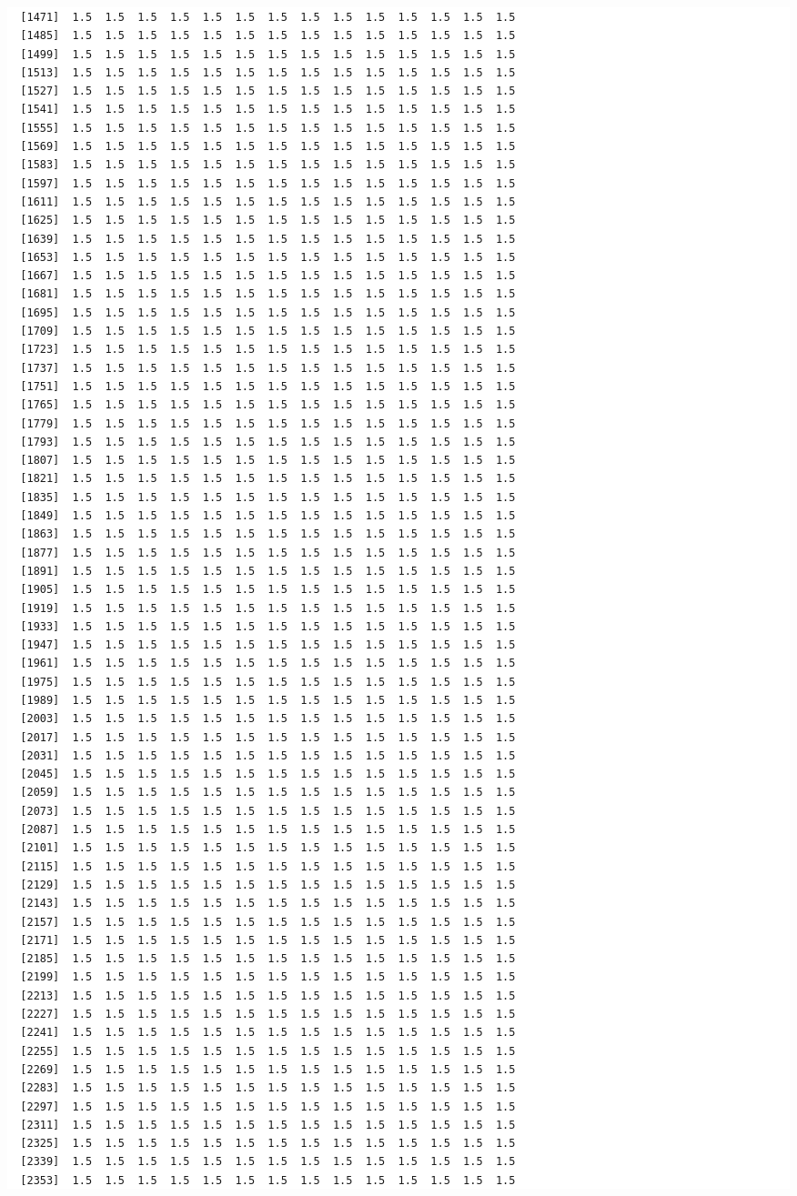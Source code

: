      [1471]  1.5  1.5  1.5  1.5  1.5  1.5  1.5  1.5  1.5  1.5  1.5  1.5  1.5  1.5
      [1485]  1.5  1.5  1.5  1.5  1.5  1.5  1.5  1.5  1.5  1.5  1.5  1.5  1.5  1.5
      [1499]  1.5  1.5  1.5  1.5  1.5  1.5  1.5  1.5  1.5  1.5  1.5  1.5  1.5  1.5
      [1513]  1.5  1.5  1.5  1.5  1.5  1.5  1.5  1.5  1.5  1.5  1.5  1.5  1.5  1.5
      [1527]  1.5  1.5  1.5  1.5  1.5  1.5  1.5  1.5  1.5  1.5  1.5  1.5  1.5  1.5
      [1541]  1.5  1.5  1.5  1.5  1.5  1.5  1.5  1.5  1.5  1.5  1.5  1.5  1.5  1.5
      [1555]  1.5  1.5  1.5  1.5  1.5  1.5  1.5  1.5  1.5  1.5  1.5  1.5  1.5  1.5
      [1569]  1.5  1.5  1.5  1.5  1.5  1.5  1.5  1.5  1.5  1.5  1.5  1.5  1.5  1.5
      [1583]  1.5  1.5  1.5  1.5  1.5  1.5  1.5  1.5  1.5  1.5  1.5  1.5  1.5  1.5
      [1597]  1.5  1.5  1.5  1.5  1.5  1.5  1.5  1.5  1.5  1.5  1.5  1.5  1.5  1.5
      [1611]  1.5  1.5  1.5  1.5  1.5  1.5  1.5  1.5  1.5  1.5  1.5  1.5  1.5  1.5
      [1625]  1.5  1.5  1.5  1.5  1.5  1.5  1.5  1.5  1.5  1.5  1.5  1.5  1.5  1.5
      [1639]  1.5  1.5  1.5  1.5  1.5  1.5  1.5  1.5  1.5  1.5  1.5  1.5  1.5  1.5
      [1653]  1.5  1.5  1.5  1.5  1.5  1.5  1.5  1.5  1.5  1.5  1.5  1.5  1.5  1.5
      [1667]  1.5  1.5  1.5  1.5  1.5  1.5  1.5  1.5  1.5  1.5  1.5  1.5  1.5  1.5
      [1681]  1.5  1.5  1.5  1.5  1.5  1.5  1.5  1.5  1.5  1.5  1.5  1.5  1.5  1.5
      [1695]  1.5  1.5  1.5  1.5  1.5  1.5  1.5  1.5  1.5  1.5  1.5  1.5  1.5  1.5
      [1709]  1.5  1.5  1.5  1.5  1.5  1.5  1.5  1.5  1.5  1.5  1.5  1.5  1.5  1.5
      [1723]  1.5  1.5  1.5  1.5  1.5  1.5  1.5  1.5  1.5  1.5  1.5  1.5  1.5  1.5
      [1737]  1.5  1.5  1.5  1.5  1.5  1.5  1.5  1.5  1.5  1.5  1.5  1.5  1.5  1.5
      [1751]  1.5  1.5  1.5  1.5  1.5  1.5  1.5  1.5  1.5  1.5  1.5  1.5  1.5  1.5
      [1765]  1.5  1.5  1.5  1.5  1.5  1.5  1.5  1.5  1.5  1.5  1.5  1.5  1.5  1.5
      [1779]  1.5  1.5  1.5  1.5  1.5  1.5  1.5  1.5  1.5  1.5  1.5  1.5  1.5  1.5
      [1793]  1.5  1.5  1.5  1.5  1.5  1.5  1.5  1.5  1.5  1.5  1.5  1.5  1.5  1.5
      [1807]  1.5  1.5  1.5  1.5  1.5  1.5  1.5  1.5  1.5  1.5  1.5  1.5  1.5  1.5
      [1821]  1.5  1.5  1.5  1.5  1.5  1.5  1.5  1.5  1.5  1.5  1.5  1.5  1.5  1.5
      [1835]  1.5  1.5  1.5  1.5  1.5  1.5  1.5  1.5  1.5  1.5  1.5  1.5  1.5  1.5
      [1849]  1.5  1.5  1.5  1.5  1.5  1.5  1.5  1.5  1.5  1.5  1.5  1.5  1.5  1.5
      [1863]  1.5  1.5  1.5  1.5  1.5  1.5  1.5  1.5  1.5  1.5  1.5  1.5  1.5  1.5
      [1877]  1.5  1.5  1.5  1.5  1.5  1.5  1.5  1.5  1.5  1.5  1.5  1.5  1.5  1.5
      [1891]  1.5  1.5  1.5  1.5  1.5  1.5  1.5  1.5  1.5  1.5  1.5  1.5  1.5  1.5
      [1905]  1.5  1.5  1.5  1.5  1.5  1.5  1.5  1.5  1.5  1.5  1.5  1.5  1.5  1.5
      [1919]  1.5  1.5  1.5  1.5  1.5  1.5  1.5  1.5  1.5  1.5  1.5  1.5  1.5  1.5
      [1933]  1.5  1.5  1.5  1.5  1.5  1.5  1.5  1.5  1.5  1.5  1.5  1.5  1.5  1.5
      [1947]  1.5  1.5  1.5  1.5  1.5  1.5  1.5  1.5  1.5  1.5  1.5  1.5  1.5  1.5
      [1961]  1.5  1.5  1.5  1.5  1.5  1.5  1.5  1.5  1.5  1.5  1.5  1.5  1.5  1.5
      [1975]  1.5  1.5  1.5  1.5  1.5  1.5  1.5  1.5  1.5  1.5  1.5  1.5  1.5  1.5
      [1989]  1.5  1.5  1.5  1.5  1.5  1.5  1.5  1.5  1.5  1.5  1.5  1.5  1.5  1.5
      [2003]  1.5  1.5  1.5  1.5  1.5  1.5  1.5  1.5  1.5  1.5  1.5  1.5  1.5  1.5
      [2017]  1.5  1.5  1.5  1.5  1.5  1.5  1.5  1.5  1.5  1.5  1.5  1.5  1.5  1.5
      [2031]  1.5  1.5  1.5  1.5  1.5  1.5  1.5  1.5  1.5  1.5  1.5  1.5  1.5  1.5
      [2045]  1.5  1.5  1.5  1.5  1.5  1.5  1.5  1.5  1.5  1.5  1.5  1.5  1.5  1.5
      [2059]  1.5  1.5  1.5  1.5  1.5  1.5  1.5  1.5  1.5  1.5  1.5  1.5  1.5  1.5
      [2073]  1.5  1.5  1.5  1.5  1.5  1.5  1.5  1.5  1.5  1.5  1.5  1.5  1.5  1.5
      [2087]  1.5  1.5  1.5  1.5  1.5  1.5  1.5  1.5  1.5  1.5  1.5  1.5  1.5  1.5
      [2101]  1.5  1.5  1.5  1.5  1.5  1.5  1.5  1.5  1.5  1.5  1.5  1.5  1.5  1.5
      [2115]  1.5  1.5  1.5  1.5  1.5  1.5  1.5  1.5  1.5  1.5  1.5  1.5  1.5  1.5
      [2129]  1.5  1.5  1.5  1.5  1.5  1.5  1.5  1.5  1.5  1.5  1.5  1.5  1.5  1.5
      [2143]  1.5  1.5  1.5  1.5  1.5  1.5  1.5  1.5  1.5  1.5  1.5  1.5  1.5  1.5
      [2157]  1.5  1.5  1.5  1.5  1.5  1.5  1.5  1.5  1.5  1.5  1.5  1.5  1.5  1.5
      [2171]  1.5  1.5  1.5  1.5  1.5  1.5  1.5  1.5  1.5  1.5  1.5  1.5  1.5  1.5
      [2185]  1.5  1.5  1.5  1.5  1.5  1.5  1.5  1.5  1.5  1.5  1.5  1.5  1.5  1.5
      [2199]  1.5  1.5  1.5  1.5  1.5  1.5  1.5  1.5  1.5  1.5  1.5  1.5  1.5  1.5
      [2213]  1.5  1.5  1.5  1.5  1.5  1.5  1.5  1.5  1.5  1.5  1.5  1.5  1.5  1.5
      [2227]  1.5  1.5  1.5  1.5  1.5  1.5  1.5  1.5  1.5  1.5  1.5  1.5  1.5  1.5
      [2241]  1.5  1.5  1.5  1.5  1.5  1.5  1.5  1.5  1.5  1.5  1.5  1.5  1.5  1.5
      [2255]  1.5  1.5  1.5  1.5  1.5  1.5  1.5  1.5  1.5  1.5  1.5  1.5  1.5  1.5
      [2269]  1.5  1.5  1.5  1.5  1.5  1.5  1.5  1.5  1.5  1.5  1.5  1.5  1.5  1.5
      [2283]  1.5  1.5  1.5  1.5  1.5  1.5  1.5  1.5  1.5  1.5  1.5  1.5  1.5  1.5
      [2297]  1.5  1.5  1.5  1.5  1.5  1.5  1.5  1.5  1.5  1.5  1.5  1.5  1.5  1.5
      [2311]  1.5  1.5  1.5  1.5  1.5  1.5  1.5  1.5  1.5  1.5  1.5  1.5  1.5  1.5
      [2325]  1.5  1.5  1.5  1.5  1.5  1.5  1.5  1.5  1.5  1.5  1.5  1.5  1.5  1.5
      [2339]  1.5  1.5  1.5  1.5  1.5  1.5  1.5  1.5  1.5  1.5  1.5  1.5  1.5  1.5
      [2353]  1.5  1.5  1.5  1.5  1.5  1.5  1.5  1.5  1.5  1.5  1.5  1.5  1.5  1.5
